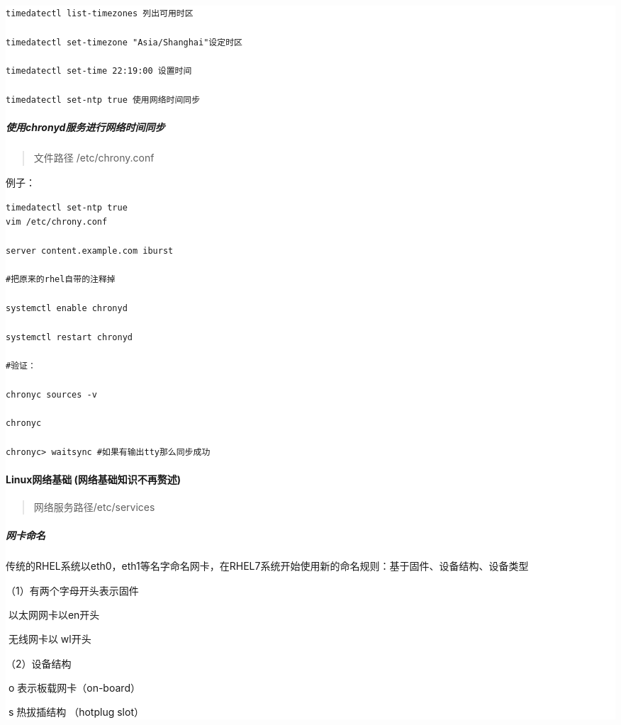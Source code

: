 ```shell
timedatectl list-timezones 列出可用时区

timedatectl set-timezone "Asia/Shanghai"设定时区

timedatectl set-time 22:19:00 设置时间

timedatectl set-ntp true 使用网络时间同步
```

##### 使用chronyd服务进行网络时间同步

>  文件路径 /etc/chrony.conf

例子：

```shell
timedatectl set-ntp true
vim /etc/chrony.conf

server content.example.com iburst

#把原来的rhel自带的注释掉

systemctl enable chronyd

systemctl restart chronyd

#验证：

chronyc sources -v

chronyc 

chronyc> waitsync #如果有输出tty那么同步成功

```

#### Linux网络基础 (网络基础知识不再赘述)

> 网络服务路径/etc/services

##### 网卡命名

传统的RHEL系统以eth0，eth1等名字命名网卡，在RHEL7系统开始使用新的命名规则：基于固件、设备结构、设备类型

（1）有两个字母开头表示固件

​          以太网网卡以en开头

​          无线网卡以   wl开头

（2）设备结构

​          o   表示板载网卡（on-board）

​          s    热拔插结构   （hotplug slot）
